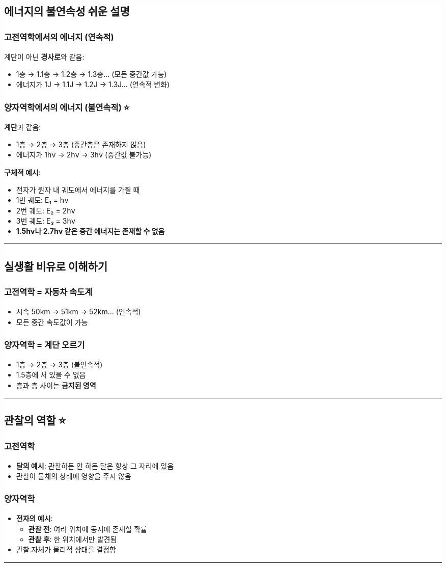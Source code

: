 ## 에너지의 불연속성 쉬운 설명

### **고전역학에서의 에너지** (연속적)

계단이 아닌 **경사로**와 같음:

- 1층 → 1.1층 → 1.2층 → 1.3층... (모든 중간값 가능)
- 에너지가 1J → 1.1J → 1.2J → 1.3J... (연속적 변화)


### **양자역학에서의 에너지** (불연속적) ⭐

**계단**과 같음:

- 1층 → 2층 → 3층 (중간층은 존재하지 않음)
- 에너지가 1hν → 2hν → 3hν (중간값 불가능)

**구체적 예시**:

- 전자가 원자 내 궤도에서 에너지를 가질 때
- 1번 궤도: E₁ = hν
- 2번 궤도: E₂ = 2hν
- 3번 궤도: E₃ = 3hν
- **1.5hν나 2.7hν 같은 중간 에너지는 존재할 수 없음**

---

## 실생활 비유로 이해하기

### **고전역학 = 자동차 속도계**

- 시속 50km → 51km → 52km... (연속적)
- 모든 중간 속도값이 가능


### **양자역학 = 계단 오르기**

- 1층 → 2층 → 3층 (불연속적)
- 1.5층에 서 있을 수 없음
- 층과 층 사이는 **금지된 영역**

---

## 관찰의 역할 ⭐

### **고전역학**

- **달의 예시**: 관찰하든 안 하든 달은 항상 그 자리에 있음
- 관찰이 물체의 상태에 영향을 주지 않음


### **양자역학**

- **전자의 예시**:
    - **관찰 전**: 여러 위치에 동시에 존재할 확률
    - **관찰 후**: 한 위치에서만 발견됨
- 관찰 자체가 물리적 상태를 결정함

---